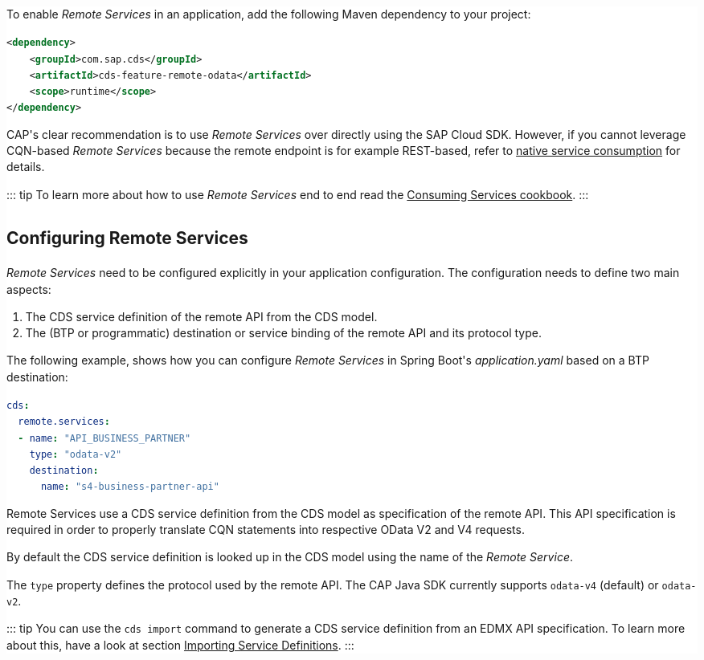 To enable _Remote Services_ in an application, add the following Maven dependency to your project:

```xml
<dependency>
    <groupId>com.sap.cds</groupId>
    <artifactId>cds-feature-remote-odata</artifactId>
    <scope>runtime</scope>
</dependency>
```

CAP's clear recommendation is to use _Remote Services_ over directly using the SAP Cloud SDK. However, if you cannot leverage CQN-based _Remote Services_ because the remote endpoint is for example REST-based, refer to [native service consumption](#native-service-consumption) for details.

::: tip
To learn more about how to use _Remote Services_ end to end read the [Consuming Services cookbook](../guides/using-services).
:::

## Configuring Remote Services

_Remote Services_ need to be configured explicitly in your application configuration. The configuration needs to define two main aspects:

1. The CDS service definition of the remote API from the CDS model.
1. The (BTP or programmatic) destination or service binding of the remote API and its protocol type.

The following example, shows how you can configure _Remote Services_ in Spring Boot's _application.yaml_ based on a BTP destination:

```yaml
cds:
  remote.services:
  - name: "API_BUSINESS_PARTNER"
    type: "odata-v2"
    destination:
      name: "s4-business-partner-api"
```

Remote Services use a CDS service definition from the CDS model as specification of the remote API. This API specification is required in order to properly translate CQN statements into respective OData V2 and V4 requests.

By default the CDS service definition is looked up in the CDS model using the name of the _Remote Service_.

The `type` property defines the protocol used by the remote API. The CAP Java SDK currently supports `odata-v4` (default) or `odata-v2`.

::: tip
You can use the `cds import` command to generate a CDS service definition from an EDMX API specification.
To learn more about this, have a look at section [Importing Service Definitions](../guides/using-services#import-api).
:::
